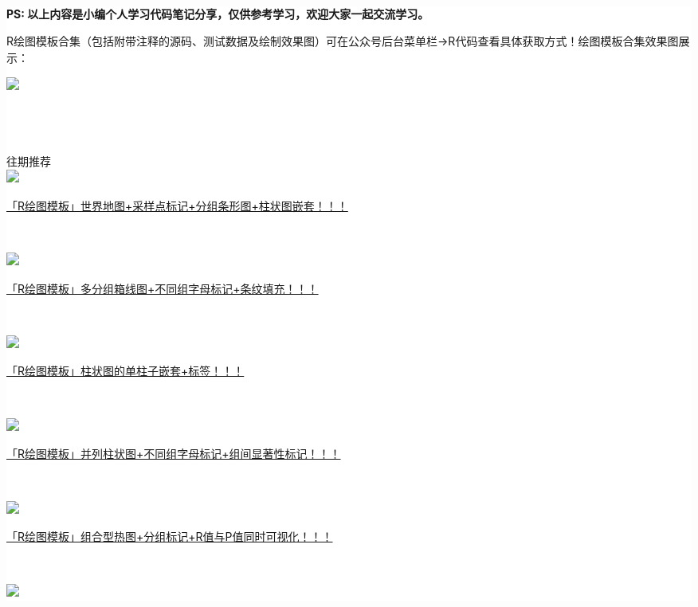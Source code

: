 <span><strong><span>PS: <span>以上</span><span>内容是</span>小编个人学习代码笔记分享，</span><span>仅供参考学习，欢迎大家一起交流学习。</span></strong></span></p><section><span><span>R绘图模板合集（包括附带注释的源码、测试数据及绘制效果图）可在公众号后台<span>菜单栏→R代码</span></span><span>查看具体获取方式！绘图模板合集</span></span><span>效果图展示：</span></section><p><img data-imgfileid="100007343" data-ratio="3.6824074074074074" data-s="300,640" data-src="https://mmbiz.qpic.cn/mmbiz_png/RB50ficWibY0m4lGz5IPprYc5BcTib3ryxeLx5iaibLQbo5p5PfktmPtHOkABtYLOQoEHrlmhZcgMO8b2E1aO5DooZA/640?wx_fmt=png&amp;from=appmsg&amp;random=0.40692724698450444" data-type="png" data-w="1080" src="https://mmbiz.qpic.cn/mmbiz_png/RB50ficWibY0m4lGz5IPprYc5BcTib3ryxeLx5iaibLQbo5p5PfktmPtHOkABtYLOQoEHrlmhZcgMO8b2E1aO5DooZA/640?wx_fmt=png&amp;from=appmsg&amp;random=0.40692724698450444"></p><section data-class="_mbEditor" data-id="16428"><section><section><section><section><section data-bgopacity="1%"><br></section><section data-bgopacity="1%"><br></section><section data-bgopacity="50%"><br></section></section><section>往期推荐</section></section></section></section></section><section><a href="http://mp.weixin.qq.com/s?__biz=MzkzODM4NzQ1NQ==&amp;mid=2247493033&amp;idx=1&amp;sn=440a0c245887da5025222cd9b63d298b&amp;chksm=c2825739f5f5de2fb2c2fd8ca9a597f79102b26c4b08eca79137ff896e65e488d8e51dfcbf4b&amp;scene=21#wechat_redirect" data-linktype="1"><section><section><section data-mid=""><span data-positionback="static"><img data-ratio="0.425" data-src="https://mmbiz.qpic.cn/mmbiz_jpg/RB50ficWibY0mJ4vA1E7a4X9StvdIMGn5YdNuuGpdRqVe0ePcRZRhuxcBk6b7ZtAiaAIRcMNgv4gIgowItrmia2FcA/640?wx_fmt=jpeg" data-w="1080" src="https://mmbiz.qpic.cn/mmbiz_jpg/RB50ficWibY0mJ4vA1E7a4X9StvdIMGn5YdNuuGpdRqVe0ePcRZRhuxcBk6b7ZtAiaAIRcMNgv4gIgowItrmia2FcA/640?wx_fmt=jpeg"></span></section><section data-mid=""><p>「R绘图模板」世界地图+采样点标记+分组条形图+柱状图嵌套！！！</p></section></section></section></a></section><p><br></p><section><a href="http://mp.weixin.qq.com/s?__biz=MzkzODM4NzQ1NQ==&amp;mid=2247492918&amp;idx=1&amp;sn=1344458e98e8fb63f3ec2e0696c2e0c2&amp;chksm=c28257a6f5f5deb0ca4a7c26483b6c930eaa0f693149ecdee55214ddd82744633f190885a667&amp;scene=21#wechat_redirect" data-linktype="1"><section><section><section data-mid=""><span data-positionback="static"><img data-ratio="0.42685185185185187" data-src="https://mmbiz.qpic.cn/mmbiz_jpg/RB50ficWibY0mCkUiaOQjpvcpePPRRfXRs7jRnicSOibbwNcCkKEztj0f9y9TZ7FryewlBzrVAYApPJUicMxyIWRicmXg/640?wx_fmt=jpeg" data-w="1080" src="https://mmbiz.qpic.cn/mmbiz_jpg/RB50ficWibY0mCkUiaOQjpvcpePPRRfXRs7jRnicSOibbwNcCkKEztj0f9y9TZ7FryewlBzrVAYApPJUicMxyIWRicmXg/640?wx_fmt=jpeg"></span></section><section data-mid=""><p>「R绘图模板」多分组箱线图+不同组字母标记+条纹填充！！！</p></section></section></section></a></section><p><br></p><section><a href="http://mp.weixin.qq.com/s?__biz=MzkzODM4NzQ1NQ==&amp;mid=2247492877&amp;idx=1&amp;sn=9e594aa39660b4f8630c623245c845f8&amp;chksm=c282579df5f5de8b8fd32b720971cd4ec3f03cdb34779e47bb7225b8e435e9605d456226dea7&amp;scene=21#wechat_redirect" data-linktype="1"><section><section><section data-mid=""><span data-positionback="static"><img data-ratio="0.425" data-src="https://mmbiz.qpic.cn/mmbiz_jpg/RB50ficWibY0mBPct2ibauOEL32J6CicucVFypQRpITIEAkUpn9GDe68NmNiaKpWK0AllEWHrfwcmbvjsG0a8GgHpCQ/640?wx_fmt=jpeg" data-w="1080" src="https://mmbiz.qpic.cn/mmbiz_jpg/RB50ficWibY0mBPct2ibauOEL32J6CicucVFypQRpITIEAkUpn9GDe68NmNiaKpWK0AllEWHrfwcmbvjsG0a8GgHpCQ/640?wx_fmt=jpeg"></span></section><section data-mid=""><p>「R绘图模板」柱状图的单柱子嵌套+标签！！！</p></section></section></section></a></section><p><br></p><section><a href="http://mp.weixin.qq.com/s?__biz=MzkzODM4NzQ1NQ==&amp;mid=2247492784&amp;idx=1&amp;sn=e82f538d4a0895e07fe91c574026d888&amp;chksm=c2825620f5f5df36bd724ff12fa7458bbf285358ed8048c32d44a51b20693f40e23d4cbc9668&amp;scene=21#wechat_redirect" data-linktype="1"><section><section><section data-mid=""><span data-positionback="static"><img data-ratio="0.425" data-src="https://mmbiz.qpic.cn/mmbiz_jpg/RB50ficWibY0lCXrGoBkdicwiasicS2XrCEcstzamPFHibmLxuMZQDZYTFeqYNeLZMTyarIprzwXQcKDbPk1S4Mp9h4g/640?wx_fmt=jpeg" data-w="1080" src="https://mmbiz.qpic.cn/mmbiz_jpg/RB50ficWibY0lCXrGoBkdicwiasicS2XrCEcstzamPFHibmLxuMZQDZYTFeqYNeLZMTyarIprzwXQcKDbPk1S4Mp9h4g/640?wx_fmt=jpeg"></span></section><section data-mid=""><p>「R绘图模板」并列柱状图+不同组字母标记+组间显著性标记！！！</p></section></section></section></a></section><p><br></p><section><a href="http://mp.weixin.qq.com/s?__biz=MzkzODM4NzQ1NQ==&amp;mid=2247492758&amp;idx=1&amp;sn=b641a1884cdfb97d4803587bf7c2493c&amp;chksm=c2825606f5f5df10459c2a97c17dd9c2360eb6beb496491c8d8e4367adaeaba3d671fbd9c55a&amp;scene=21#wechat_redirect" data-linktype="1"><section><section><section data-mid=""><span data-positionback="static"><img data-ratio="0.4257518796992481" data-src="https://mmbiz.qpic.cn/mmbiz_jpg/RB50ficWibY0kAROdibas8cmygS5p1QeVY6FicmCZqf65LRuIvZYLDf0SFsB0NSvQBM4MNrm0iaBialPiaxzEDbqia4oKA/640?wx_fmt=jpeg" data-w="1064" src="https://mmbiz.qpic.cn/mmbiz_jpg/RB50ficWibY0kAROdibas8cmygS5p1QeVY6FicmCZqf65LRuIvZYLDf0SFsB0NSvQBM4MNrm0iaBialPiaxzEDbqia4oKA/640?wx_fmt=jpeg"></span></section><section data-mid=""><p>「R绘图模板」组合型热图+分组标记+R值与P值同时可视化！！！</p></section></section></section></a></section><p><br></p><section><a href="http://mp.weixin.qq.com/s?__biz=MzkzODM4NzQ1NQ==&amp;mid=2247492700&amp;idx=1&amp;sn=9bbd3791ab77bee1899a343112652a5b&amp;chksm=c28256ccf5f5dfda2ecaf26033e57d74e718aeba79163d21c55c0903b151a9ce505a685ba41e&amp;scene=21#wechat_redirect" data-linktype="1"><section><section><section data-mid=""><span data-positionback="static"><img data-ratio="0.42592592592592593" data-src="https://mmbiz.qpic.cn/mmbiz_jpg/RB50ficWibY0lzPT9SQMuV7dJmMCACOetfJMMw9lrHJeLF6Lia0NMPhtzwyO34wjTEg04RTjaNRfIJJR3JzE01jSA/640?wx_fmt=jpeg&amp;random=0.31752226312912035" data-w="1080" src="https://mmbiz.qpic.cn/mmbiz_jpg/RB50ficWibY0lzPT9SQMuV7dJmMCACOetfJMMw9lrHJeLF6Lia0NMPhtzwyO34wjTEg04RTjaNRfIJJR3JzE01jSA/640?wx_fmt=jpeg&amp;random=0.31752226312912035"></span></section><section data-mid="">